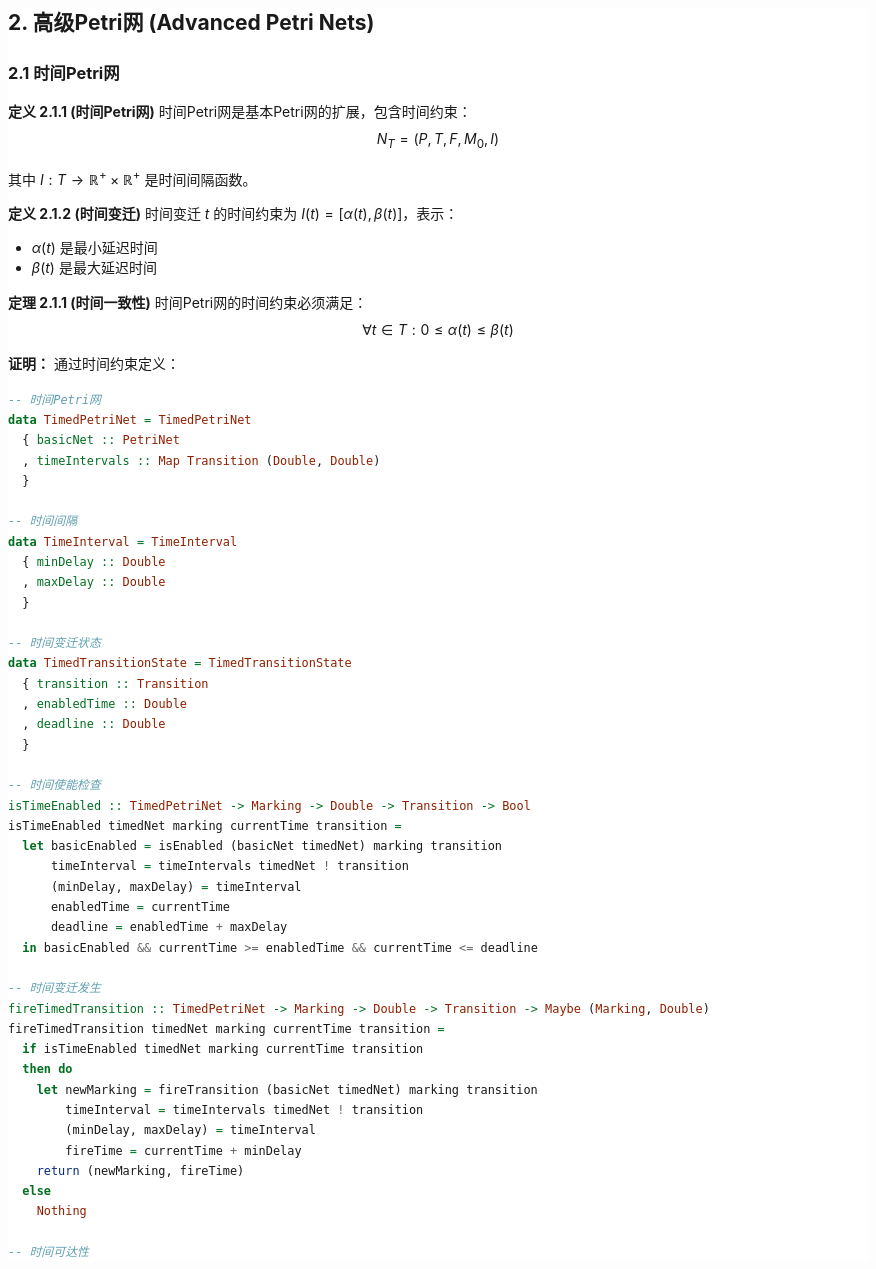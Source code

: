 ## 2. 高级Petri网 (Advanced Petri Nets)

### 2.1 时间Petri网

**定义 2.1.1 (时间Petri网)**
时间Petri网是基本Petri网的扩展，包含时间约束：
$$N_T = (P, T, F, M_0, I)$$

其中 $I: T \rightarrow \mathbb{R}^+ \times \mathbb{R}^+$ 是时间间隔函数。

**定义 2.1.2 (时间变迁)**
时间变迁 $t$ 的时间约束为 $I(t) = [\alpha(t), \beta(t)]$，表示：
- $\alpha(t)$ 是最小延迟时间
- $\beta(t)$ 是最大延迟时间

**定理 2.1.1 (时间一致性)**
时间Petri网的时间约束必须满足：
$$\forall t \in T: 0 \leq \alpha(t) \leq \beta(t)$$

**证明：** 通过时间约束定义：

```haskell
-- 时间Petri网
data TimedPetriNet = TimedPetriNet
  { basicNet :: PetriNet
  , timeIntervals :: Map Transition (Double, Double)
  }

-- 时间间隔
data TimeInterval = TimeInterval
  { minDelay :: Double
  , maxDelay :: Double
  }

-- 时间变迁状态
data TimedTransitionState = TimedTransitionState
  { transition :: Transition
  , enabledTime :: Double
  , deadline :: Double
  }

-- 时间使能检查
isTimeEnabled :: TimedPetriNet -> Marking -> Double -> Transition -> Bool
isTimeEnabled timedNet marking currentTime transition = 
  let basicEnabled = isEnabled (basicNet timedNet) marking transition
      timeInterval = timeIntervals timedNet ! transition
      (minDelay, maxDelay) = timeInterval
      enabledTime = currentTime
      deadline = enabledTime + maxDelay
  in basicEnabled && currentTime >= enabledTime && currentTime <= deadline

-- 时间变迁发生
fireTimedTransition :: TimedPetriNet -> Marking -> Double -> Transition -> Maybe (Marking, Double)
fireTimedTransition timedNet marking currentTime transition = 
  if isTimeEnabled timedNet marking currentTime transition
  then do
    let newMarking = fireTransition (basicNet timedNet) marking transition
        timeInterval = timeIntervals timedNet ! transition
        (minDelay, maxDelay) = timeInterval
        fireTime = currentTime + minDelay
    return (newMarking, fireTime)
  else
    Nothing

-- 时间可达性
```